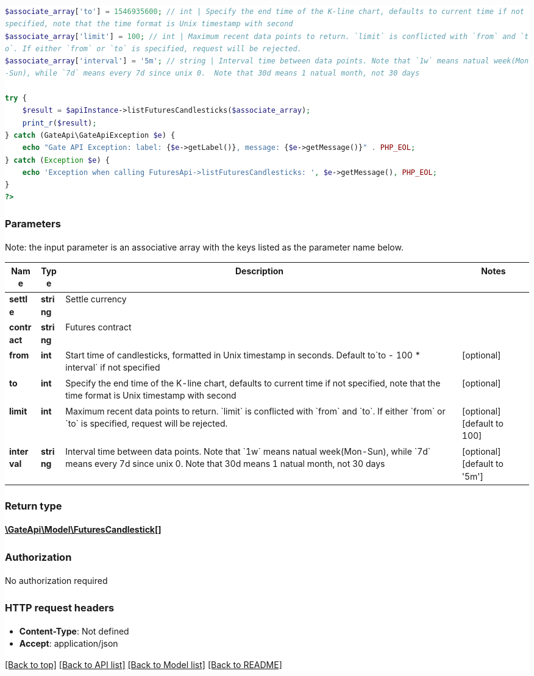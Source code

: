 ```php
$associate_array['to'] = 1546935600; // int | Specify the end time of the K-line chart, defaults to current time if not specified, note that the time format is Unix timestamp with second
$associate_array['limit'] = 100; // int | Maximum recent data points to return. `limit` is conflicted with `from` and `to`. If either `from` or `to` is specified, request will be rejected.
$associate_array['interval'] = '5m'; // string | Interval time between data points. Note that `1w` means natual week(Mon-Sun), while `7d` means every 7d since unix 0.  Note that 30d means 1 natual month, not 30 days

try {
    $result = $apiInstance->listFuturesCandlesticks($associate_array);
    print_r($result);
} catch (GateApi\GateApiException $e) {
    echo "Gate API Exception: label: {$e->getLabel()}, message: {$e->getMessage()}" . PHP_EOL;
} catch (Exception $e) {
    echo 'Exception when calling FuturesApi->listFuturesCandlesticks: ', $e->getMessage(), PHP_EOL;
}
?>
```

### Parameters

Note: the input parameter is an associative array with the keys listed as the parameter name below.


Name | Type | Description  | Notes
------------- | ------------- | ------------- | -------------
 **settle** | **string**| Settle currency |
 **contract** | **string**| Futures contract |
 **from** | **int**| Start time of candlesticks, formatted in Unix timestamp in seconds. Default to&#x60;to - 100 * interval&#x60; if not specified | [optional]
 **to** | **int**| Specify the end time of the K-line chart, defaults to current time if not specified, note that the time format is Unix timestamp with second | [optional]
 **limit** | **int**| Maximum recent data points to return. &#x60;limit&#x60; is conflicted with &#x60;from&#x60; and &#x60;to&#x60;. If either &#x60;from&#x60; or &#x60;to&#x60; is specified, request will be rejected. | [optional] [default to 100]
 **interval** | **string**| Interval time between data points. Note that &#x60;1w&#x60; means natual week(Mon-Sun), while &#x60;7d&#x60; means every 7d since unix 0.  Note that 30d means 1 natual month, not 30 days | [optional] [default to &#39;5m&#39;]

### Return type

[**\GateApi\Model\FuturesCandlestick[]**](../Model/FuturesCandlestick.md)

### Authorization

No authorization required

### HTTP request headers

- **Content-Type**: Not defined
- **Accept**: application/json

[[Back to top]](#) [[Back to API list]](../../README.md#documentation-for-api-endpoints)
[[Back to Model list]](../../README.md#documentation-for-models)
[[Back to README]](../../README.md)

